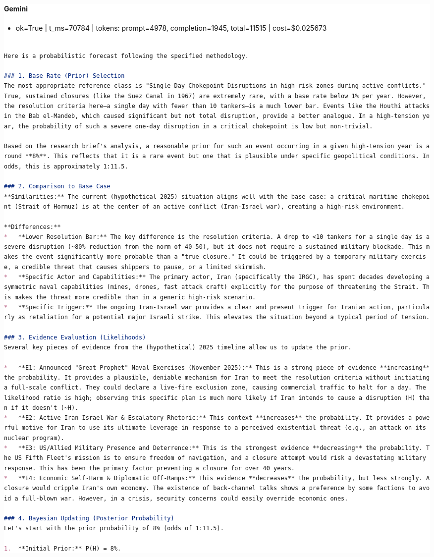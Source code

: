 #### Gemini

- ok=True | t_ms=70784 | tokens: prompt=4978, completion=1945, total=11515 | cost=$0.025673

```md

Here is a probabilistic forecast following the specified methodology.

### 1. Base Rate (Prior) Selection
The most appropriate reference class is "Single-Day Chokepoint Disruptions in high-risk zones during active conflicts." True, sustained closures (like the Suez Canal in 1967) are extremely rare, with a base rate below 1% per year. However, the resolution criteria here—a single day with fewer than 10 tankers—is a much lower bar. Events like the Houthi attacks in the Bab el-Mandeb, which caused significant but not total disruption, provide a better analogue. In a high-tension year, the probability of such a severe one-day disruption in a critical chokepoint is low but non-trivial.

Based on the research brief's analysis, a reasonable prior for such an event occurring in a given high-tension year is around **8%**. This reflects that it is a rare event but one that is plausible under specific geopolitical conditions. In odds, this is approximately 1:11.5.

### 2. Comparison to Base Case
**Similarities:** The current (hypothetical 2025) situation aligns well with the base case: a critical maritime chokepoint (Strait of Hormuz) is at the center of an active conflict (Iran-Israel war), creating a high-risk environment.

**Differences:**
*   **Lower Resolution Bar:** The key difference is the resolution criteria. A drop to <10 tankers for a single day is a severe disruption (~80% reduction from the norm of 40-50), but it does not require a sustained military blockade. This makes the event significantly more probable than a "true closure." It could be triggered by a temporary military exercise, a credible threat that causes shippers to pause, or a limited skirmish.
*   **Specific Actor and Capabilities:** The primary actor, Iran (specifically the IRGC), has spent decades developing asymmetric naval capabilities (mines, drones, fast attack craft) explicitly for the purpose of threatening the Strait. This makes the threat more credible than in a generic high-risk scenario.
*   **Specific Trigger:** The ongoing Iran-Israel war provides a clear and present trigger for Iranian action, particularly as retaliation for a potential major Israeli strike. This elevates the situation beyond a typical period of tension.

### 3. Evidence Evaluation (Likelihoods)
Several key pieces of evidence from the (hypothetical) 2025 timeline allow us to update the prior.

*   **E1: Announced "Great Prophet" Naval Exercises (November 2025):** This is a strong piece of evidence **increasing** the probability. It provides a plausible, deniable mechanism for Iran to meet the resolution criteria without initiating a full-scale conflict. They could declare a live-fire exclusion zone, causing commercial traffic to halt for a day. The likelihood ratio is high; observing this specific plan is much more likely if Iran intends to cause a disruption (H) than if it doesn't (~H).
*   **E2: Active Iran-Israel War & Escalatory Rhetoric:** This context **increases** the probability. It provides a powerful motive for Iran to use its ultimate leverage in response to a perceived existential threat (e.g., an attack on its nuclear program).
*   **E3: US/Allied Military Presence and Deterrence:** This is the strongest evidence **decreasing** the probability. The US Fifth Fleet's mission is to ensure freedom of navigation, and a closure attempt would risk a devastating military response. This has been the primary factor preventing a closure for over 40 years.
*   **E4: Economic Self-Harm & Diplomatic Off-Ramps:** This evidence **decreases** the probability, but less strongly. A closure would cripple Iran's own economy. The existence of back-channel talks shows a preference by some factions to avoid a full-blown war. However, in a crisis, security concerns could easily override economic ones.

### 4. Bayesian Updating (Posterior Probability)
Let's start with the prior probability of 8% (odds of 1:11.5).

1.  **Initial Prior:** P(H) = 8%.
```